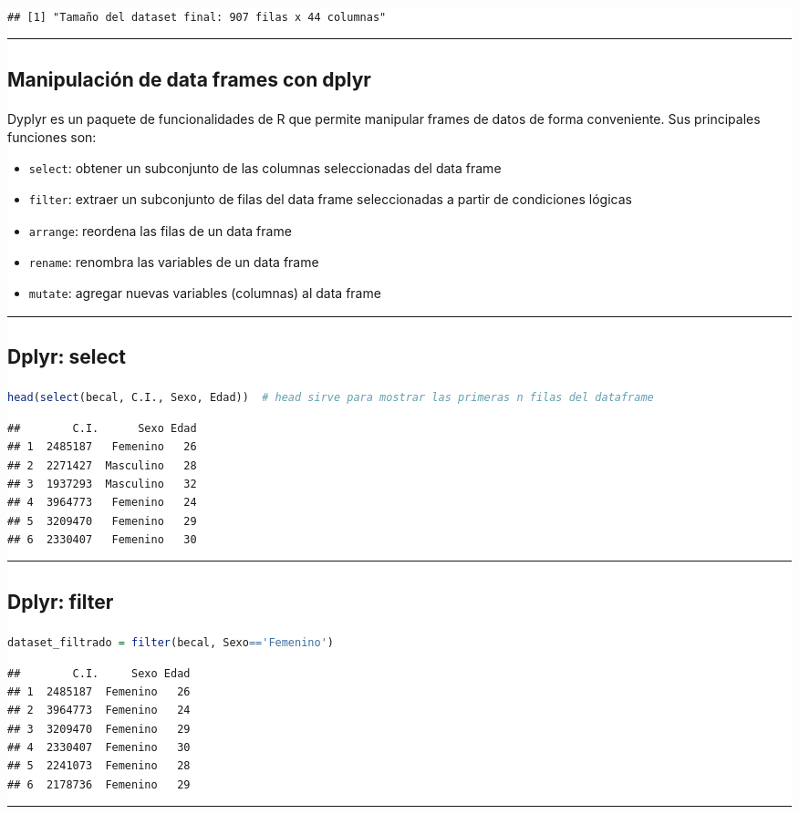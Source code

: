 
```
## [1] "Tamaño del dataset final: 907 filas x 44 columnas"
```

---

## Manipulación de data frames con dplyr



Dyplyr es un paquete de funcionalidades de R que permite manipular frames de datos de forma conveniente. Sus principales funciones son:

* `select`: obtener un subconjunto de las columnas seleccionadas del data frame

* `filter`: extraer un subconjunto de filas del data frame seleccionadas a partir de condiciones lógicas

* `arrange`: reordena las filas de un data frame

* `rename`: renombra las variables de un data frame

* `mutate`: agregar nuevas variables (columnas) al data frame

---

## Dplyr: select


```r
head(select(becal, C.I., Sexo, Edad))  # head sirve para mostrar las primeras n filas del dataframe
```

```
##        C.I.      Sexo Edad
## 1  2485187   Femenino   26
## 2  2271427  Masculino   28
## 3  1937293  Masculino   32
## 4  3964773   Femenino   24
## 5  3209470   Femenino   29
## 6  2330407   Femenino   30
```

---

## Dplyr: filter


```r
dataset_filtrado = filter(becal, Sexo=='Femenino')
```


```
##        C.I.     Sexo Edad
## 1  2485187  Femenino   26
## 2  3964773  Femenino   24
## 3  3209470  Femenino   29
## 4  2330407  Femenino   30
## 5  2241073  Femenino   28
## 6  2178736  Femenino   29
```

---
